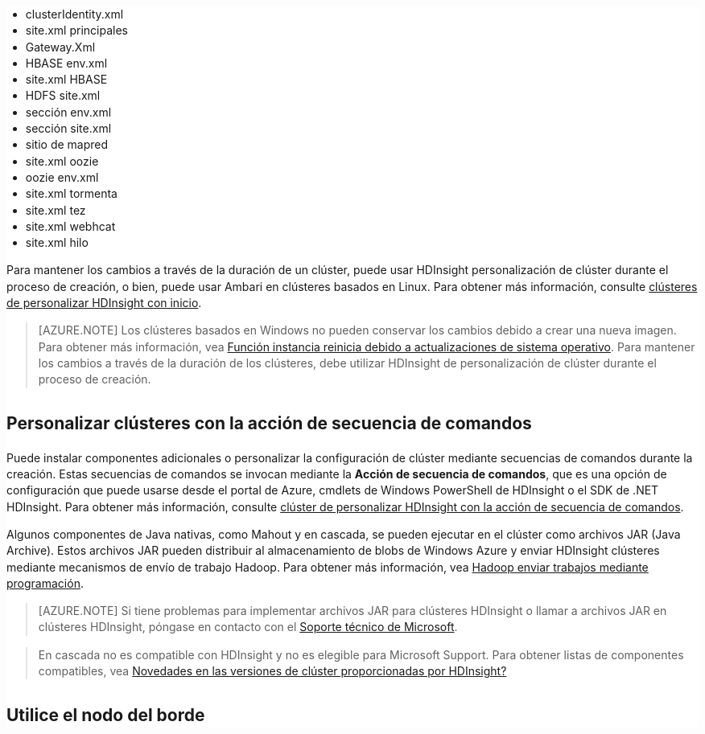 - clusterIdentity.xml
- site.xml principales
- Gateway.Xml
- HBASE env.xml
- site.xml HBASE
- HDFS site.xml
- sección env.xml
- sección site.xml
- sitio de mapred
- site.xml oozie
- oozie env.xml
- site.xml tormenta
- site.xml tez
- site.xml webhcat
- site.xml hilo

Para mantener los cambios a través de la duración de un clúster, puede usar HDInsight personalización de clúster durante el proceso de creación, o bien, puede usar Ambari en clústeres basados en Linux. Para obtener más información, consulte [clústeres de personalizar HDInsight con inicio](hdinsight-hadoop-customize-cluster-bootstrap.md).

>[AZURE.NOTE] Los clústeres basados en Windows no pueden conservar los cambios debido a crear una nueva imagen. Para obtener más información, vea [Función instancia reinicia debido a actualizaciones de sistema operativo](http://blogs.msdn.com/b/kwill/archive/2012/09/19/role-instance-restarts-due-to-os-upgrades.aspx).  Para mantener los cambios a través de la duración de los clústeres, debe utilizar HDInsight de personalización de clúster durante el proceso de creación.

## <a name="customize-clusters-using-script-action"></a>Personalizar clústeres con la acción de secuencia de comandos

Puede instalar componentes adicionales o personalizar la configuración de clúster mediante secuencias de comandos durante la creación. Estas secuencias de comandos se invocan mediante la **Acción de secuencia de comandos**, que es una opción de configuración que puede usarse desde el portal de Azure, cmdlets de Windows PowerShell de HDInsight o el SDK de .NET HDInsight. Para obtener más información, consulte [clúster de personalizar HDInsight con la acción de secuencia de comandos](hdinsight-hadoop-customize-cluster-linux.md).

Algunos componentes de Java nativas, como Mahout y en cascada, se pueden ejecutar en el clúster como archivos JAR (Java Archive). Estos archivos JAR pueden distribuir al almacenamiento de blobs de Windows Azure y enviar HDInsight clústeres mediante mecanismos de envío de trabajo Hadoop. Para obtener más información, vea [Hadoop enviar trabajos mediante programación](hdinsight-submit-hadoop-jobs-programmatically.md).

>[AZURE.NOTE] Si tiene problemas para implementar archivos JAR para clústeres HDInsight o llamar a archivos JAR en clústeres HDInsight, póngase en contacto con el [Soporte técnico de Microsoft](https://azure.microsoft.com/support/options/).

> En cascada no es compatible con HDInsight y no es elegible para Microsoft Support. Para obtener listas de componentes compatibles, vea [Novedades en las versiones de clúster proporcionadas por HDInsight?](hdinsight-component-versioning.md)

## <a name="use-edge-node"></a>Utilice el nodo del borde

